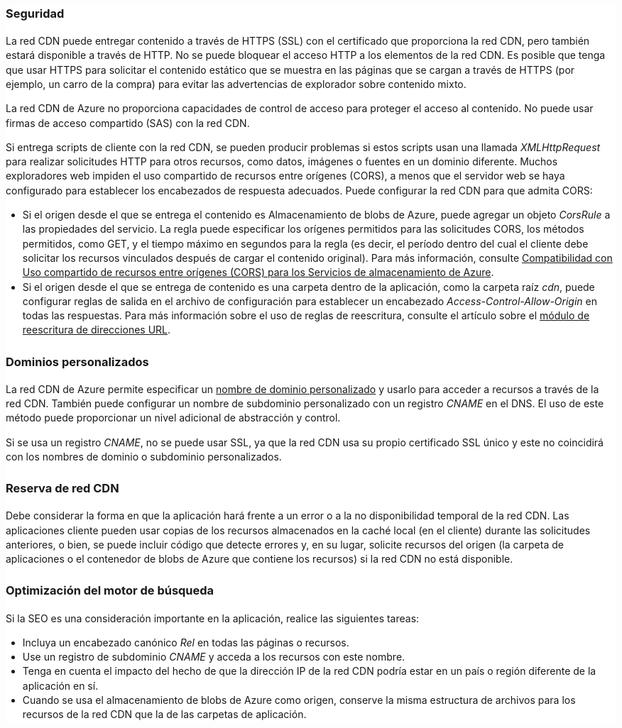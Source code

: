 ### <a name="security"></a>Seguridad
La red CDN puede entregar contenido a través de HTTPS (SSL) con el certificado que proporciona la red CDN, pero también estará disponible a través de HTTP. No se puede bloquear el acceso HTTP a los elementos de la red CDN. Es posible que tenga que usar HTTPS para solicitar el contenido estático que se muestra en las páginas que se cargan a través de HTTPS (por ejemplo, un carro de la compra) para evitar las advertencias de explorador sobre contenido mixto.

La red CDN de Azure no proporciona capacidades de control de acceso para proteger el acceso al contenido. No puede usar firmas de acceso compartido (SAS) con la red CDN.

Si entrega scripts de cliente con la red CDN, se pueden producir problemas si estos scripts usan una llamada *XMLHttpRequest* para realizar solicitudes HTTP para otros recursos, como datos, imágenes o fuentes en un dominio diferente. Muchos exploradores web impiden el uso compartido de recursos entre orígenes (CORS), a menos que el servidor web se haya configurado para establecer los encabezados de respuesta adecuados. Puede configurar la red CDN para que admita CORS:

* Si el origen desde el que se entrega el contenido es Almacenamiento de blobs de Azure, puede agregar un objeto *CorsRule* a las propiedades del servicio. La regla puede especificar los orígenes permitidos para las solicitudes CORS, los métodos permitidos, como GET, y el tiempo máximo en segundos para la regla (es decir, el período dentro del cual el cliente debe solicitar los recursos vinculados después de cargar el contenido original). Para más información, consulte [Compatibilidad con Uso compartido de recursos entre orígenes (CORS) para los Servicios de almacenamiento de Azure](http://msdn.microsoft.com/library/azure/dn535601.aspx).
* Si el origen desde el que se entrega de contenido es una carpeta dentro de la aplicación, como la carpeta raíz *cdn*, puede configurar reglas de salida en el archivo de configuración para establecer un encabezado *Access-Control-Allow-Origin* en todas las respuestas. Para más información sobre el uso de reglas de reescritura, consulte el artículo sobre el [módulo de reescritura de direcciones URL](http://www.iis.net/learn/extensions/url-rewrite-module).

### <a name="custom-domains"></a>Dominios personalizados
La red CDN de Azure permite especificar un [nombre de dominio personalizado](cdn/cdn-map-content-to-custom-domain.md) y usarlo para acceder a recursos a través de la red CDN. También puede configurar un nombre de subdominio personalizado con un registro *CNAME* en el DNS. El uso de este método puede proporcionar un nivel adicional de abstracción y control.

Si se usa un registro *CNAME*, no se puede usar SSL, ya que la red CDN usa su propio certificado SSL único y este no coincidirá con los nombres de dominio o subdominio personalizados.

### <a name="cdn-fallback"></a>Reserva de red CDN
Debe considerar la forma en que la aplicación hará frente a un error o a la no disponibilidad temporal de la red CDN. Las aplicaciones cliente pueden usar copias de los recursos almacenados en la caché local (en el cliente) durante las solicitudes anteriores, o bien, se puede incluir código que detecte errores y, en su lugar, solicite recursos del origen (la carpeta de aplicaciones o el contenedor de blobs de Azure que contiene los recursos) si la red CDN no está disponible.

### <a name="search-engine-optimisation"></a>Optimización del motor de búsqueda 
Si la SEO es una consideración importante en la aplicación, realice las siguientes tareas:

* Incluya un encabezado canónico *Rel* en todas las páginas o recursos.
* Use un registro de subdominio *CNAME* y acceda a los recursos con este nombre.
* Tenga en cuenta el impacto del hecho de que la dirección IP de la red CDN podría estar en un país o región diferente de la aplicación en sí.
* Cuando se usa el almacenamiento de blobs de Azure como origen, conserve la misma estructura de archivos para los recursos de la red CDN que la de las carpetas de aplicación.

